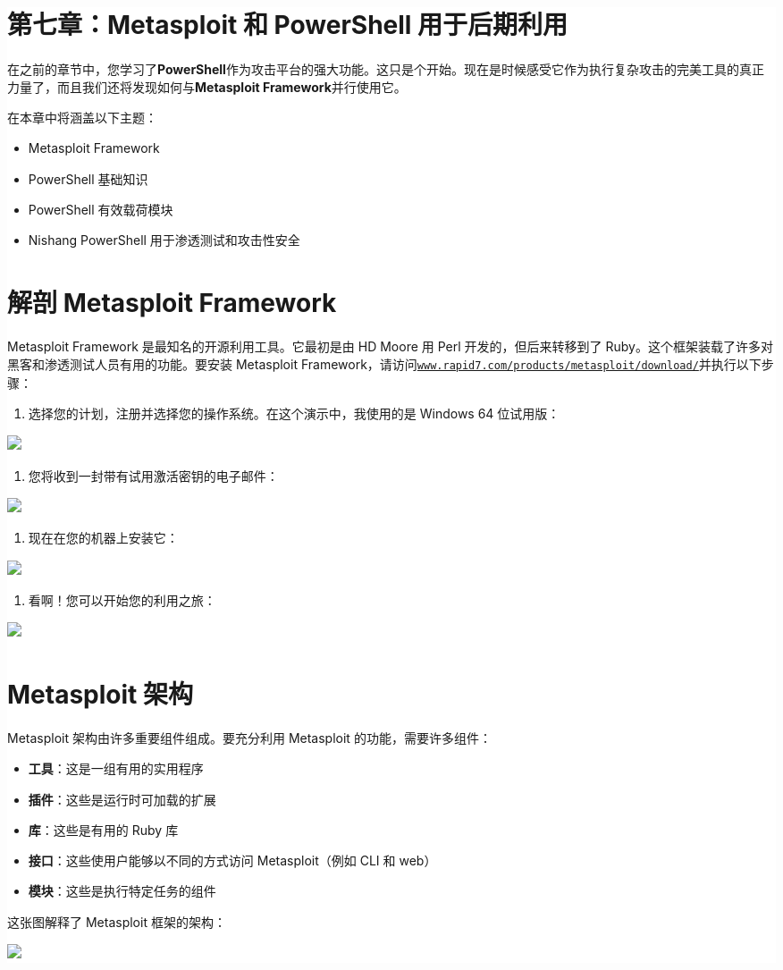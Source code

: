 # 第七章：Metasploit 和 PowerShell 用于后期利用

在之前的章节中，您学习了**PowerShell**作为攻击平台的强大功能。这只是个开始。现在是时候感受它作为执行复杂攻击的完美工具的真正力量了，而且我们还将发现如何与**Metasploit Framework**并行使用它。

在本章中将涵盖以下主题：

+   Metasploit Framework

+   PowerShell 基础知识

+   PowerShell 有效载荷模块

+   Nishang PowerShell 用于渗透测试和攻击性安全

# 解剖 Metasploit Framework

Metasploit Framework 是最知名的开源利用工具。它最初是由 HD Moore 用 Perl 开发的，但后来转移到了 Ruby。这个框架装载了许多对黑客和渗透测试人员有用的功能。要安装 Metasploit Framework，请访问[`www.rapid7.com/products/metasploit/download/`](https://www.rapid7.com/products/metasploit/download/)并执行以下步骤：

1.  选择您的计划，注册并选择您的操作系统。在这个演示中，我使用的是 Windows 64 位试用版：

![](img/00198.jpeg)

1.  您将收到一封带有试用激活密钥的电子邮件：

![](img/00199.jpeg)

1.  现在在您的机器上安装它：

![](img/00200.jpeg)

1.  看啊！您可以开始您的利用之旅：

![](img/00201.jpeg)

# Metasploit 架构

Metasploit 架构由许多重要组件组成。要充分利用 Metasploit 的功能，需要许多组件：

+   **工具**：这是一组有用的实用程序

+   **插件**：这些是运行时可加载的扩展

+   **库**：这些是有用的 Ruby 库

+   **接口**：这些使用户能够以不同的方式访问 Metasploit（例如 CLI 和 web）

+   **模块**：这些是执行特定任务的组件

这张图解释了 Metasploit 框架的架构：

![](img/00202.jpeg)
